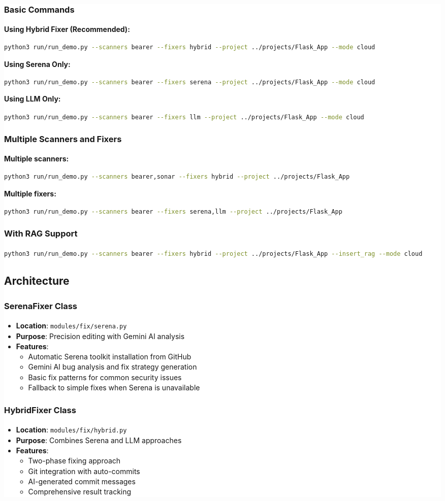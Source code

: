 ### Basic Commands

**Using Hybrid Fixer (Recommended):**
```bash
python3 run/run_demo.py --scanners bearer --fixers hybrid --project ../projects/Flask_App --mode cloud
```

**Using Serena Only:**
```bash
python3 run/run_demo.py --scanners bearer --fixers serena --project ../projects/Flask_App --mode cloud
```

**Using LLM Only:**
```bash
python3 run/run_demo.py --scanners bearer --fixers llm --project ../projects/Flask_App --mode cloud
```

### Multiple Scanners and Fixers

**Multiple scanners:**
```bash
python3 run/run_demo.py --scanners bearer,sonar --fixers hybrid --project ../projects/Flask_App
```

**Multiple fixers:**
```bash
python3 run/run_demo.py --scanners bearer --fixers serena,llm --project ../projects/Flask_App
```

### With RAG Support

```bash
python3 run/run_demo.py --scanners bearer --fixers hybrid --project ../projects/Flask_App --insert_rag --mode cloud
```

## Architecture

### SerenaFixer Class
- **Location**: `modules/fix/serena.py`
- **Purpose**: Precision editing with Gemini AI analysis
- **Features**:
  - Automatic Serena toolkit installation from GitHub
  - Gemini AI bug analysis and fix strategy generation
  - Basic fix patterns for common security issues
  - Fallback to simple fixes when Serena is unavailable

### HybridFixer Class  
- **Location**: `modules/fix/hybrid.py`
- **Purpose**: Combines Serena and LLM approaches
- **Features**:
  - Two-phase fixing approach
  - Git integration with auto-commits
  - AI-generated commit messages
  - Comprehensive result tracking
